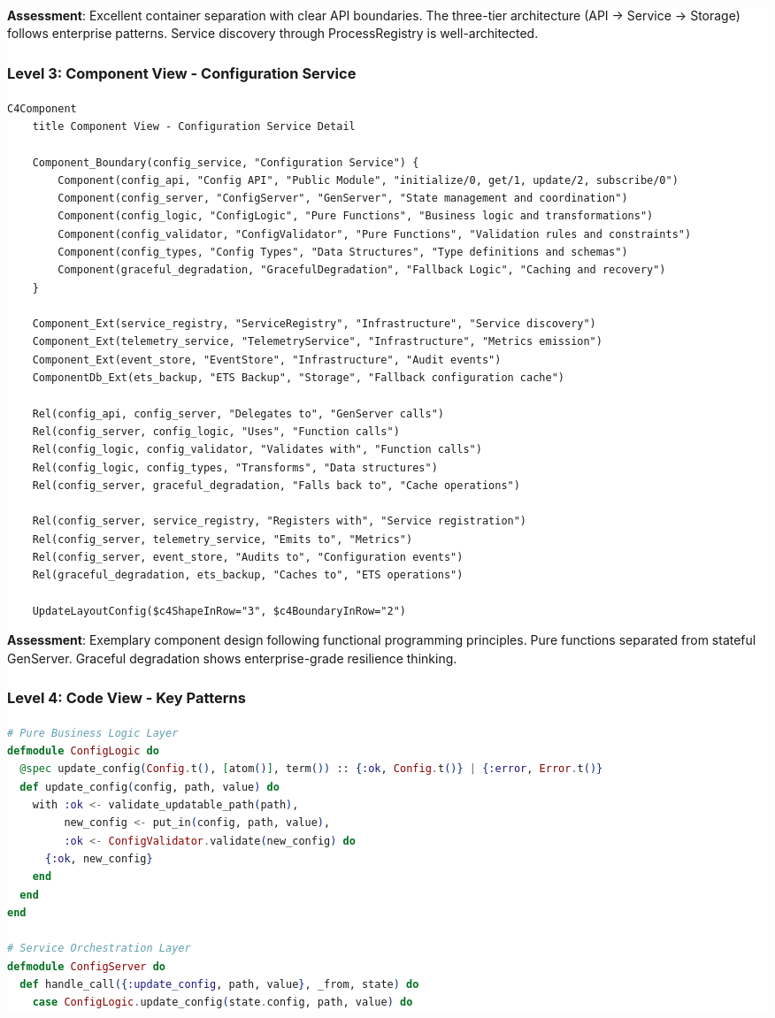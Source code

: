 **Assessment**: Excellent container separation with clear API boundaries. The three-tier architecture (API → Service → Storage) follows enterprise patterns. Service discovery through ProcessRegistry is well-architected.

### Level 3: Component View - Configuration Service

```mermaid
C4Component
    title Component View - Configuration Service Detail
    
    Component_Boundary(config_service, "Configuration Service") {
        Component(config_api, "Config API", "Public Module", "initialize/0, get/1, update/2, subscribe/0")
        Component(config_server, "ConfigServer", "GenServer", "State management and coordination")
        Component(config_logic, "ConfigLogic", "Pure Functions", "Business logic and transformations")
        Component(config_validator, "ConfigValidator", "Pure Functions", "Validation rules and constraints")
        Component(config_types, "Config Types", "Data Structures", "Type definitions and schemas")
        Component(graceful_degradation, "GracefulDegradation", "Fallback Logic", "Caching and recovery")
    }
    
    Component_Ext(service_registry, "ServiceRegistry", "Infrastructure", "Service discovery")
    Component_Ext(telemetry_service, "TelemetryService", "Infrastructure", "Metrics emission")
    Component_Ext(event_store, "EventStore", "Infrastructure", "Audit events")
    ComponentDb_Ext(ets_backup, "ETS Backup", "Storage", "Fallback configuration cache")
    
    Rel(config_api, config_server, "Delegates to", "GenServer calls")
    Rel(config_server, config_logic, "Uses", "Function calls")
    Rel(config_logic, config_validator, "Validates with", "Function calls")
    Rel(config_logic, config_types, "Transforms", "Data structures")
    Rel(config_server, graceful_degradation, "Falls back to", "Cache operations")
    
    Rel(config_server, service_registry, "Registers with", "Service registration")
    Rel(config_server, telemetry_service, "Emits to", "Metrics")
    Rel(config_server, event_store, "Audits to", "Configuration events")
    Rel(graceful_degradation, ets_backup, "Caches to", "ETS operations")
    
    UpdateLayoutConfig($c4ShapeInRow="3", $c4BoundaryInRow="2")
```

**Assessment**: Exemplary component design following functional programming principles. Pure functions separated from stateful GenServer. Graceful degradation shows enterprise-grade resilience thinking.

### Level 4: Code View - Key Patterns

```elixir
# Pure Business Logic Layer
defmodule ConfigLogic do
  @spec update_config(Config.t(), [atom()], term()) :: {:ok, Config.t()} | {:error, Error.t()}
  def update_config(config, path, value) do
    with :ok <- validate_updatable_path(path),
         new_config <- put_in(config, path, value),
         :ok <- ConfigValidator.validate(new_config) do
      {:ok, new_config}
    end
  end
end

# Service Orchestration Layer  
defmodule ConfigServer do
  def handle_call({:update_config, path, value}, _from, state) do
    case ConfigLogic.update_config(state.config, path, value) do
```